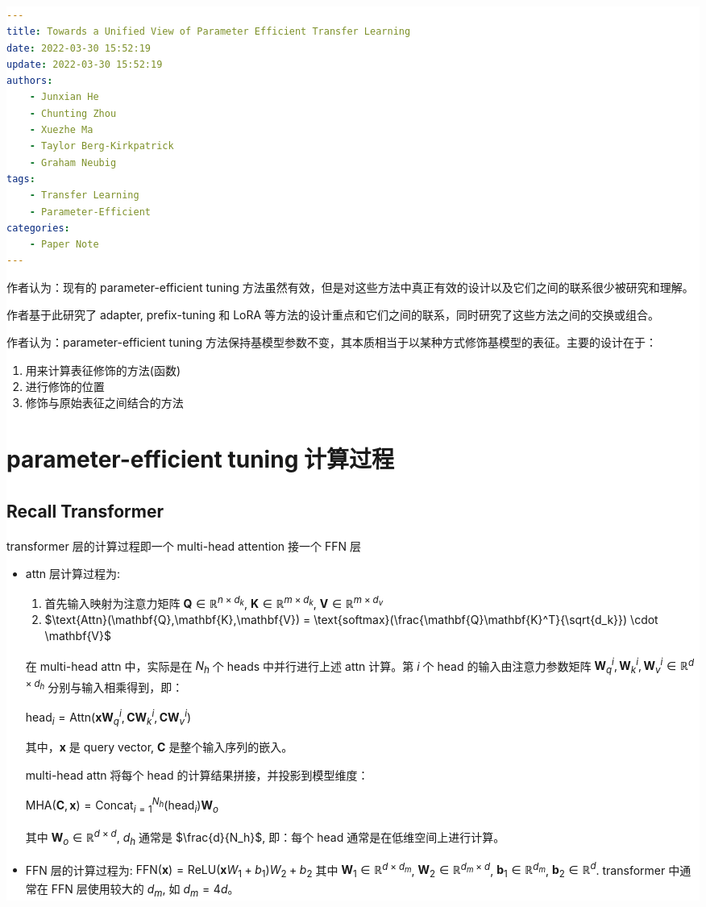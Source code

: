 ```yaml
---
title: Towards a Unified View of Parameter Efficient Transfer Learning
date: 2022-03-30 15:52:19
update: 2022-03-30 15:52:19
authors:
    - Junxian He
    - Chunting Zhou
    - Xuezhe Ma
    - Taylor Berg-Kirkpatrick
    - Graham Neubig
tags:
    - Transfer Learning
    - Parameter-Efficient
categories:
    - Paper Note
---
```

作者认为：现有的 parameter-efficient tuning 方法虽然有效，但是对这些方法中真正有效的设计以及它们之间的联系很少被研究和理解。



作者基于此研究了 adapter, prefix-tuning 和 LoRA 等方法的设计重点和它们之间的联系，同时研究了这些方法之间的交换或组合。

作者认为：parameter-efficient tuning 方法保持基模型参数不变，其本质相当于以某种方式修饰基模型的表征。主要的设计在于：
1. 用来计算表征修饰的方法(函数)
2. 进行修饰的位置
3. 修饰与原始表征之间结合的方法

# parameter-efficient tuning 计算过程

## Recall Transformer

transformer 层的计算过程即一个 multi-head attention 接一个 FFN 层
- attn 层计算过程为:
  1. 首先输入映射为注意力矩阵 $\mathbf{Q}\in\mathbb{R}^{n\times d_k}$, $\mathbf{K}\in\mathbb{R}^{m\times d_k}$, $\mathbf{V}\in\mathbb{R}^{m\times d_v}$
  2. $\text{Attn}(\mathbf{Q},\mathbf{K},\mathbf{V}) = \text{softmax}(\frac{\mathbf{Q}\mathbf{K}^T}{\sqrt{d_k}}) \cdot \mathbf{V}$

  在 multi-head attn 中，实际是在 $N_h$ 个 heads 中并行进行上述 attn 计算。第 $i$ 个 head 的输入由注意力参数矩阵 $\mathbf{W}_q^i, \mathbf{W}_k^i, \mathbf{W}_v^i\in\mathbb{R}^{d\times d_h}$ 分别与输入相乘得到，即：

  $\text{head}_i = \text{Attn}(\mathbf{xW}_q^i, \mathbf{CW}_k^i, \mathbf{CW}_v^i)$

  其中，$\mathbf{x}$ 是 query vector, $\mathbf{C}$ 是整个输入序列的嵌入。

  multi-head attn 将每个 head 的计算结果拼接，并投影到模型维度：

  $\text{MHA}(\mathbf{C}, \mathbf{x}) = \text{Concat}_{i=1}^{N_h}(\text{head}_i)\mathbf{W}_o$

  其中 $\mathbf{W}_o\in\mathbb{R}^{d\times d}$, $d_h$ 通常是 $\frac{d}{N_h}$, 即：每个 head 通常是在低维空间上进行计算。
- FFN 层的计算过程为:
  $\text{FFN}(\mathbf{x}) = \text{ReLU}(\mathbf{x}W_1 + b_1)W_2 + b_2$
  其中 $\mathbf{W}_1\in\mathbb{R}^{d\times d_m}$, $\mathbf{W}_2\in\mathbb{R}^{d_m\times d}$, $\mathbf{b}_1\in\mathbb{R}^{d_m}$, $\mathbf{b}_2\in\mathbb{R}^{d}$.
  transformer 中通常在 FFN 层使用较大的 $d_m$, 如 $d_m = 4d$。

